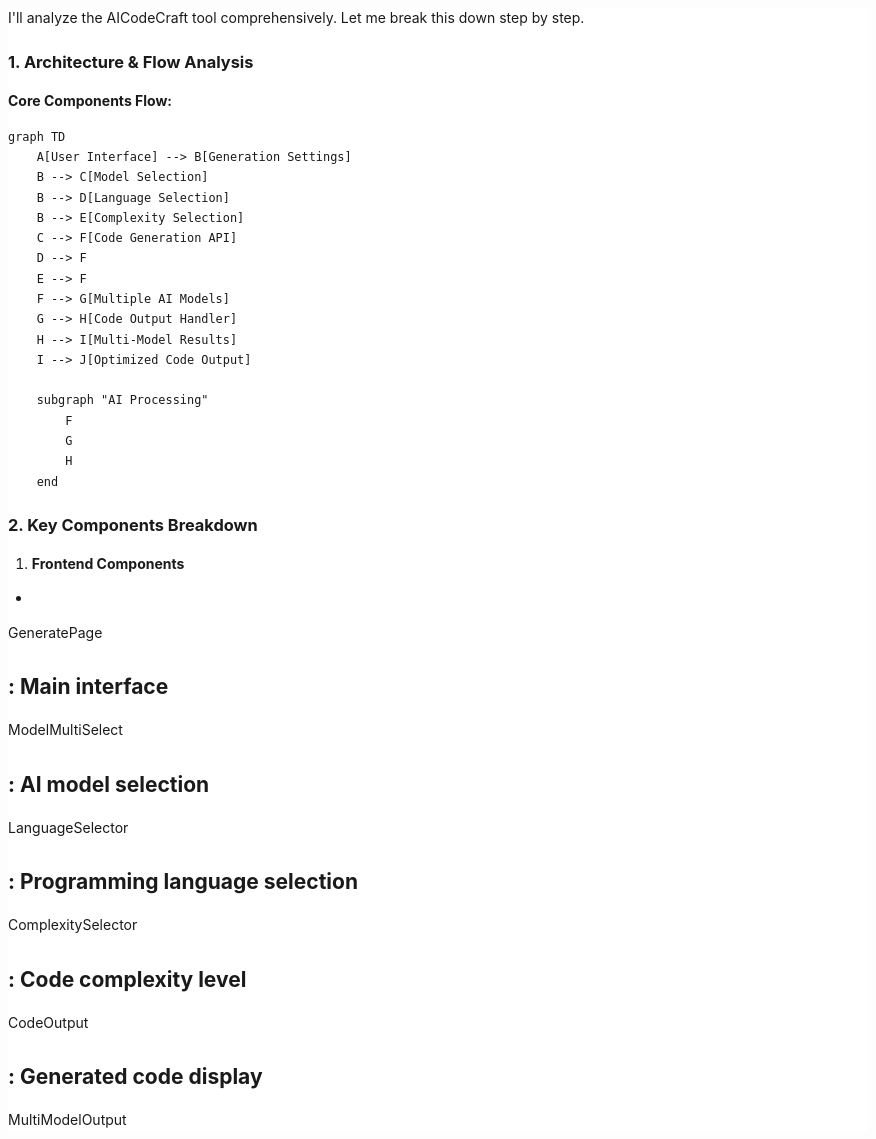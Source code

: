 I'll analyze the AICodeCraft tool comprehensively. Let me break this down step by step.

### 1. Architecture & Flow Analysis

**Core Components Flow:**
```mermaid
graph TD
    A[User Interface] --> B[Generation Settings]
    B --> C[Model Selection]
    B --> D[Language Selection]
    B --> E[Complexity Selection]
    C --> F[Code Generation API]
    D --> F
    E --> F
    F --> G[Multiple AI Models]
    G --> H[Code Output Handler]
    H --> I[Multi-Model Results]
    I --> J[Optimized Code Output]
    
    subgraph "AI Processing"
        F
        G
        H
    end
```

### 2. Key Components Breakdown

1. **Frontend Components**
- 

GeneratePage

: Main interface
- 

ModelMultiSelect

: AI model selection
- 

LanguageSelector

: Programming language selection
- 

ComplexitySelector

: Code complexity level
- 

CodeOutput

: Generated code display
- 

MultiModelOutput
